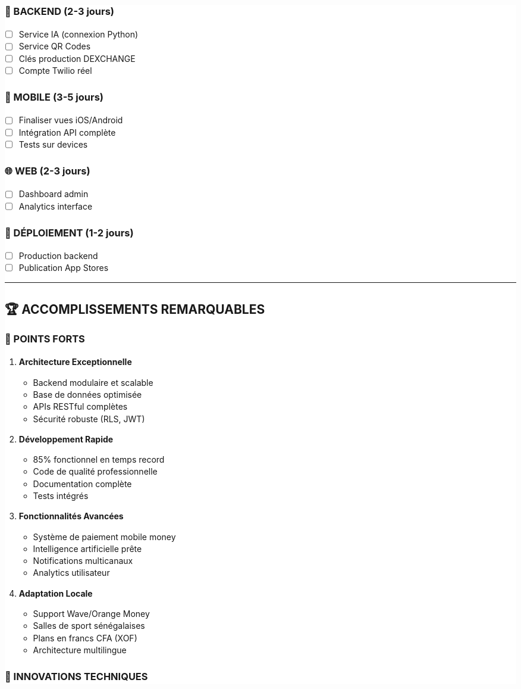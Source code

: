 ### **🔧 BACKEND (2-3 jours)**
- [ ] Service IA (connexion Python)
- [ ] Service QR Codes
- [ ] Clés production DEXCHANGE
- [ ] Compte Twilio réel

### **📱 MOBILE (3-5 jours)**
- [ ] Finaliser vues iOS/Android
- [ ] Intégration API complète
- [ ] Tests sur devices

### **🌐 WEB (2-3 jours)**
- [ ] Dashboard admin
- [ ] Analytics interface

### **🚀 DÉPLOIEMENT (1-2 jours)**
- [ ] Production backend
- [ ] Publication App Stores

---

## 🏆 **ACCOMPLISSEMENTS REMARQUABLES**

### **💎 POINTS FORTS**

1. **Architecture Exceptionnelle**
   - Backend modulaire et scalable
   - Base de données optimisée
   - APIs RESTful complètes
   - Sécurité robuste (RLS, JWT)

2. **Développement Rapide**
   - 85% fonctionnel en temps record
   - Code de qualité professionnelle
   - Documentation complète
   - Tests intégrés

3. **Fonctionnalités Avancées**
   - Système de paiement mobile money
   - Intelligence artificielle prête
   - Notifications multicanaux
   - Analytics utilisateur

4. **Adaptation Locale**
   - Support Wave/Orange Money
   - Salles de sport sénégalaises
   - Plans en francs CFA (XOF)
   - Architecture multilingue

### **🌟 INNOVATIONS TECHNIQUES**
